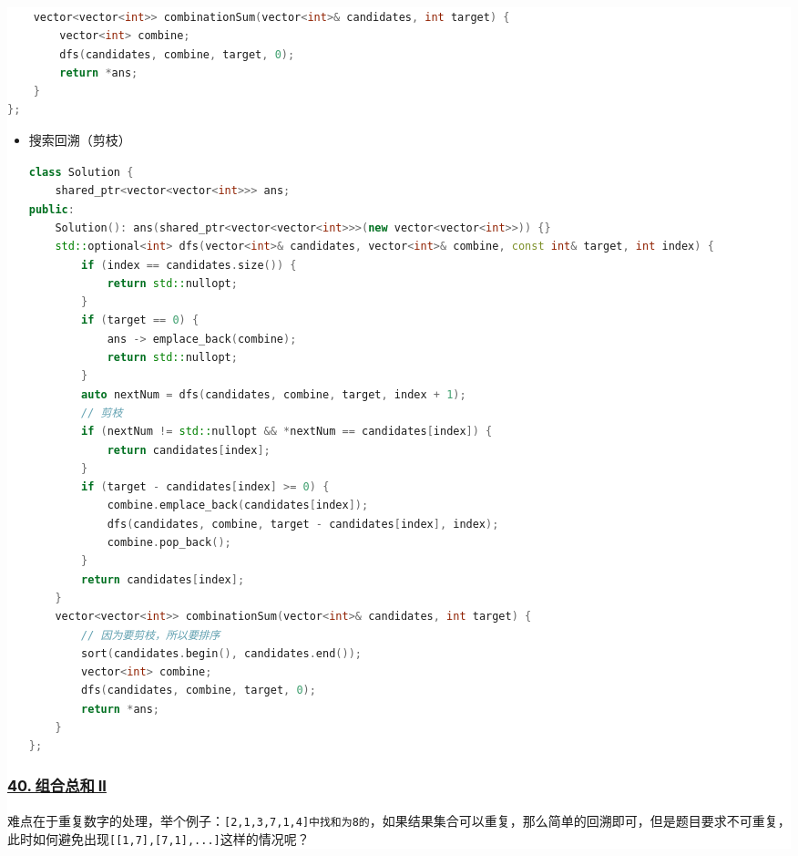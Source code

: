   ```c++
      vector<vector<int>> combinationSum(vector<int>& candidates, int target) {
          vector<int> combine;
          dfs(candidates, combine, target, 0);
          return *ans;
      }
  };
  ```

- 搜索回溯（剪枝）

  ```c++
  class Solution {
      shared_ptr<vector<vector<int>>> ans;
  public:
      Solution(): ans(shared_ptr<vector<vector<int>>>(new vector<vector<int>>)) {}
      std::optional<int> dfs(vector<int>& candidates, vector<int>& combine, const int& target, int index) {
          if (index == candidates.size()) {
              return std::nullopt;
          }
          if (target == 0) {
              ans -> emplace_back(combine);
              return std::nullopt;
          }
          auto nextNum = dfs(candidates, combine, target, index + 1);
          // 剪枝
          if (nextNum != std::nullopt && *nextNum == candidates[index]) {
              return candidates[index];
          }
          if (target - candidates[index] >= 0) {
              combine.emplace_back(candidates[index]);
              dfs(candidates, combine, target - candidates[index], index);
              combine.pop_back();
          }
          return candidates[index];
      }
      vector<vector<int>> combinationSum(vector<int>& candidates, int target) {
          // 因为要剪枝，所以要排序
          sort(candidates.begin(), candidates.end());
          vector<int> combine;
          dfs(candidates, combine, target, 0);
          return *ans;
      }
  };
  ```

### [40. 组合总和 II](https://leetcode-cn.com/problems/combination-sum-ii/)

难点在于重复数字的处理，举个例子：`[2,1,3,7,1,4]中找和为8的`，如果结果集合可以重复，那么简单的回溯即可，但是题目要求不可重复，此时如何避免出现`[[1,7],[7,1],...]`这样的情况呢？
